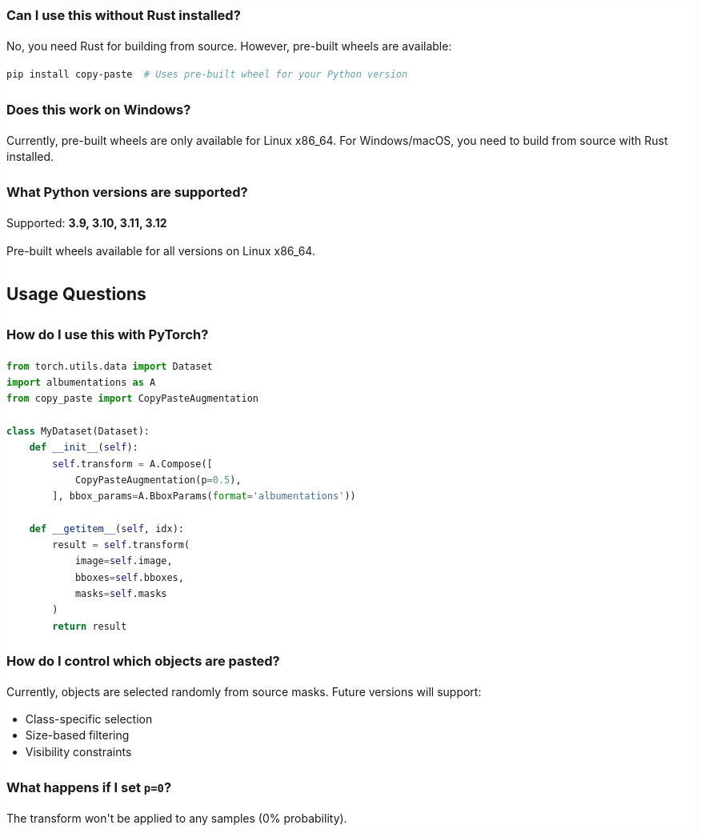 ### Can I use this without Rust installed?

No, you need Rust for building from source. However, pre-built wheels are available:

```bash
pip install copy-paste  # Uses pre-built wheel for your Python version
```

### Does this work on Windows?

Currently, pre-built wheels are only available for Linux x86_64. For Windows/macOS, you need to build from source with Rust installed.

### What Python versions are supported?

Supported: **3.9, 3.10, 3.11, 3.12**

Pre-built wheels available for all versions on Linux x86_64.

## Usage Questions

### How do I use this with PyTorch?

```python
from torch.utils.data import Dataset
import albumentations as A
from copy_paste import CopyPasteAugmentation

class MyDataset(Dataset):
    def __init__(self):
        self.transform = A.Compose([
            CopyPasteAugmentation(p=0.5),
        ], bbox_params=A.BboxParams(format='albumentations'))

    def __getitem__(self, idx):
        result = self.transform(
            image=self.image,
            bboxes=self.bboxes,
            masks=self.masks
        )
        return result
```

### How do I control which objects are pasted?

Currently, objects are selected randomly from source masks. Future versions will support:
- Class-specific selection
- Size-based filtering
- Visibility constraints

### What happens if I set `p=0`?

The transform won't be applied to any samples (0% probability).
